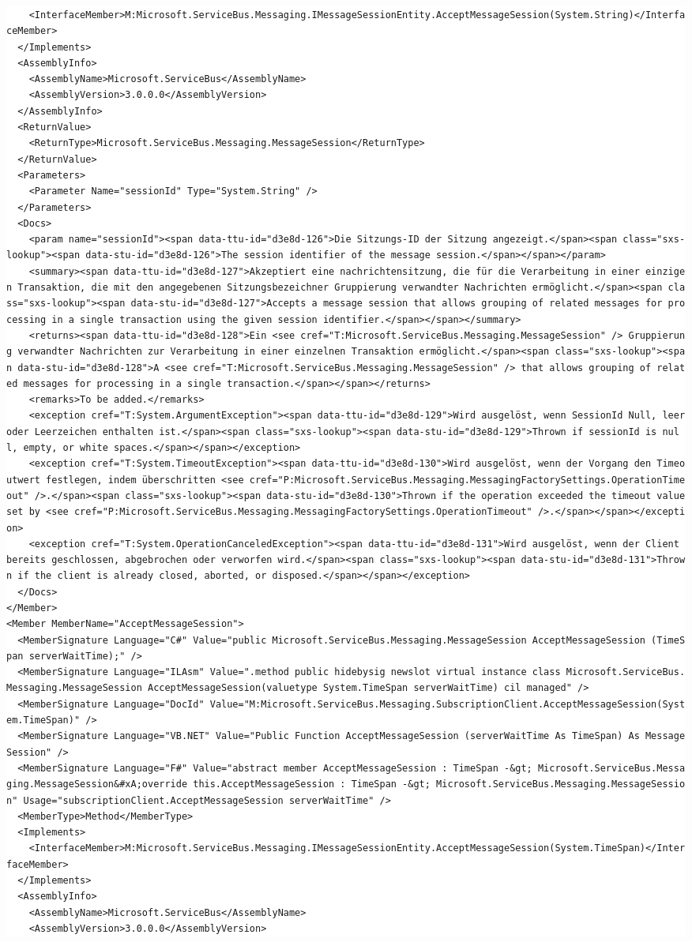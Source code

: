         <InterfaceMember>M:Microsoft.ServiceBus.Messaging.IMessageSessionEntity.AcceptMessageSession(System.String)</InterfaceMember>
      </Implements>
      <AssemblyInfo>
        <AssemblyName>Microsoft.ServiceBus</AssemblyName>
        <AssemblyVersion>3.0.0.0</AssemblyVersion>
      </AssemblyInfo>
      <ReturnValue>
        <ReturnType>Microsoft.ServiceBus.Messaging.MessageSession</ReturnType>
      </ReturnValue>
      <Parameters>
        <Parameter Name="sessionId" Type="System.String" />
      </Parameters>
      <Docs>
        <param name="sessionId"><span data-ttu-id="d3e8d-126">Die Sitzungs-ID der Sitzung angezeigt.</span><span class="sxs-lookup"><span data-stu-id="d3e8d-126">The session identifier of the message session.</span></span></param>
        <summary><span data-ttu-id="d3e8d-127">Akzeptiert eine nachrichtensitzung, die für die Verarbeitung in einer einzigen Transaktion, die mit den angegebenen Sitzungsbezeichner Gruppierung verwandter Nachrichten ermöglicht.</span><span class="sxs-lookup"><span data-stu-id="d3e8d-127">Accepts a message session that allows grouping of related messages for processing in a single transaction using the given session identifier.</span></span></summary>
        <returns><span data-ttu-id="d3e8d-128">Ein <see cref="T:Microsoft.ServiceBus.Messaging.MessageSession" /> Gruppierung verwandter Nachrichten zur Verarbeitung in einer einzelnen Transaktion ermöglicht.</span><span class="sxs-lookup"><span data-stu-id="d3e8d-128">A <see cref="T:Microsoft.ServiceBus.Messaging.MessageSession" /> that allows grouping of related messages for processing in a single transaction.</span></span></returns>
        <remarks>To be added.</remarks>
        <exception cref="T:System.ArgumentException"><span data-ttu-id="d3e8d-129">Wird ausgelöst, wenn SessionId Null, leer oder Leerzeichen enthalten ist.</span><span class="sxs-lookup"><span data-stu-id="d3e8d-129">Thrown if sessionId is null, empty, or white spaces.</span></span></exception>
        <exception cref="T:System.TimeoutException"><span data-ttu-id="d3e8d-130">Wird ausgelöst, wenn der Vorgang den Timeoutwert festlegen, indem überschritten <see cref="P:Microsoft.ServiceBus.Messaging.MessagingFactorySettings.OperationTimeout" />.</span><span class="sxs-lookup"><span data-stu-id="d3e8d-130">Thrown if the operation exceeded the timeout value set by <see cref="P:Microsoft.ServiceBus.Messaging.MessagingFactorySettings.OperationTimeout" />.</span></span></exception>
        <exception cref="T:System.OperationCanceledException"><span data-ttu-id="d3e8d-131">Wird ausgelöst, wenn der Client bereits geschlossen, abgebrochen oder verworfen wird.</span><span class="sxs-lookup"><span data-stu-id="d3e8d-131">Thrown if the client is already closed, aborted, or disposed.</span></span></exception>
      </Docs>
    </Member>
    <Member MemberName="AcceptMessageSession">
      <MemberSignature Language="C#" Value="public Microsoft.ServiceBus.Messaging.MessageSession AcceptMessageSession (TimeSpan serverWaitTime);" />
      <MemberSignature Language="ILAsm" Value=".method public hidebysig newslot virtual instance class Microsoft.ServiceBus.Messaging.MessageSession AcceptMessageSession(valuetype System.TimeSpan serverWaitTime) cil managed" />
      <MemberSignature Language="DocId" Value="M:Microsoft.ServiceBus.Messaging.SubscriptionClient.AcceptMessageSession(System.TimeSpan)" />
      <MemberSignature Language="VB.NET" Value="Public Function AcceptMessageSession (serverWaitTime As TimeSpan) As MessageSession" />
      <MemberSignature Language="F#" Value="abstract member AcceptMessageSession : TimeSpan -&gt; Microsoft.ServiceBus.Messaging.MessageSession&#xA;override this.AcceptMessageSession : TimeSpan -&gt; Microsoft.ServiceBus.Messaging.MessageSession" Usage="subscriptionClient.AcceptMessageSession serverWaitTime" />
      <MemberType>Method</MemberType>
      <Implements>
        <InterfaceMember>M:Microsoft.ServiceBus.Messaging.IMessageSessionEntity.AcceptMessageSession(System.TimeSpan)</InterfaceMember>
      </Implements>
      <AssemblyInfo>
        <AssemblyName>Microsoft.ServiceBus</AssemblyName>
        <AssemblyVersion>3.0.0.0</AssemblyVersion>